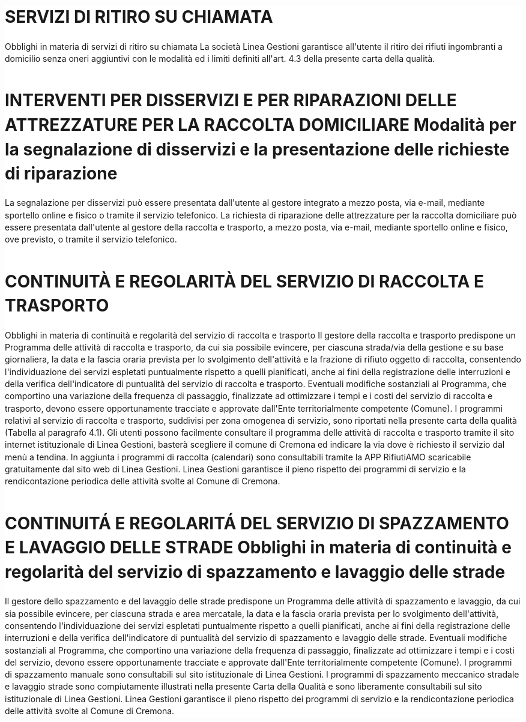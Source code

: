 # SERVIZI DI RITIRO SU CHIAMATA
Obblighi in materia di servizi di ritiro su chiamata La società Linea Gestioni garantisce all'utente il ritiro dei rifiuti ingombranti a domicilio senza oneri aggiuntivi con le modalità ed i limiti definiti all'art. 4.3 della presente carta della qualità.

# INTERVENTI PER DISSERVIZI E PER RIPARAZIONI DELLE ATTREZZATURE PER LA RACCOLTA DOMICILIARE Modalità per la segnalazione di disservizi e la presentazione delle richieste di riparazione
La segnalazione per disservizi può essere presentata dall'utente al gestore integrato a mezzo posta, via e-mail, mediante sportello online e fisico o tramite il servizio telefonico. La richiesta di riparazione delle attrezzature per la raccolta domiciliare può essere presentata dall'utente al gestore della raccolta e trasporto, a mezzo posta, via e-mail, mediante sportello online e fisico, ove previsto, o tramite il servizio telefonico.

# CONTINUITÀ E REGOLARITÀ DEL SERVIZIO DI RACCOLTA E TRASPORTO
Obblighi in materia di continuità e regolarità del servizio di raccolta e trasporto Il gestore della raccolta e trasporto predispone un Programma delle attività di raccolta e trasporto, da cui sia possibile evincere, per ciascuna strada/via della gestione e su base giornaliera, la data e la fascia oraria prevista per lo svolgimento dell'attività e la frazione di rifiuto oggetto di raccolta, consentendo l'individuazione dei servizi espletati puntualmente rispetto a quelli pianificati, anche ai fini della registrazione delle interruzioni e della verifica dell'indicatore di puntualità del servizio di raccolta e trasporto. Eventuali modifiche sostanziali al Programma, che comportino una variazione della frequenza di passaggio, finalizzate ad ottimizzare i tempi e i costi del servizio di raccolta e trasporto, devono essere opportunamente tracciate e approvate dall'Ente territorialmente competente (Comune). I programmi relativi al servizio di raccolta e trasporto, suddivisi per zona omogenea di servizio, sono riportati nella presente carta della qualità (Tabella al paragrafo 4.1). Gli utenti possono facilmente consultare il programma delle attività di raccolta e trasporto tramite il sito internet istituzionale di Linea Gestioni, basterà scegliere il comune di Cremona ed indicare la via dove è richiesto il servizio dal menù a tendina. In aggiunta i programmi di raccolta (calendari) sono consultabili tramite la APP RifiutiAMO scaricabile gratuitamente dal sito web di Linea Gestioni. Linea Gestioni garantisce il pieno rispetto dei programmi di servizio e la rendicontazione periodica delle attività svolte al Comune di Cremona.

# CONTINUITÁ E REGOLARITÁ DEL SERVIZIO DI SPAZZAMENTO E LAVAGGIO DELLE STRADE Obblighi in materia di continuità e regolarità del servizio di spazzamento e lavaggio delle strade
Il gestore dello spazzamento e del lavaggio delle strade predispone un Programma delle attività di spazzamento e lavaggio, da cui sia possibile evincere, per ciascuna strada e area mercatale, la data e la fascia oraria prevista per lo svolgimento dell'attività, consentendo l'individuazione dei servizi espletati puntualmente rispetto a quelli pianificati, anche ai fini della registrazione delle interruzioni e della verifica dell'indicatore di puntualità del servizio di spazzamento e lavaggio delle strade. Eventuali modifiche sostanziali al Programma, che comportino una variazione della frequenza di passaggio, finalizzate ad ottimizzare i tempi e i costi del servizio, devono essere opportunamente tracciate e approvate dall'Ente territorialmente competente (Comune). I programmi di spazzamento manuale sono consultabili sul sito istituzionale di Linea Gestioni. I programmi di spazzamento meccanico stradale e lavaggio strade sono compiutamente illustrati nella presente Carta della Qualità e sono liberamente consultabili sul sito istituzionale di Linea Gestioni. Linea Gestioni garantisce il pieno rispetto dei programmi di servizio e la rendicontazione periodica delle attività svolte al Comune di Cremona.
